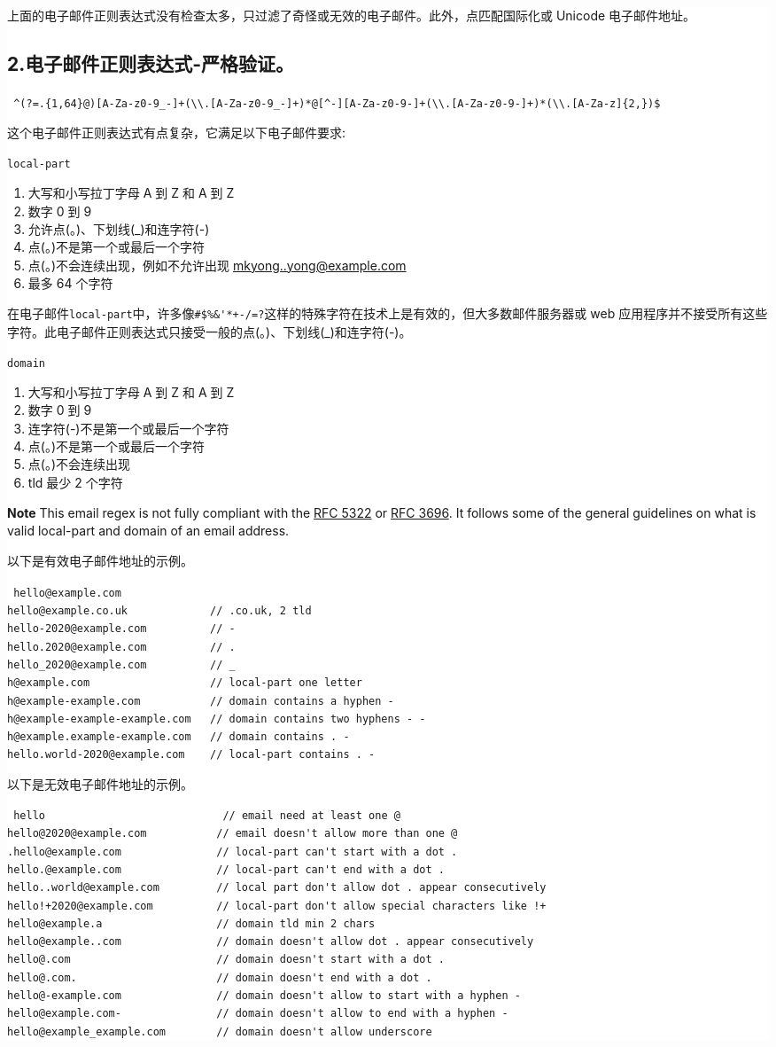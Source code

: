 上面的电子邮件正则表达式没有检查太多，只过滤了奇怪或无效的电子邮件。此外，点匹配国际化或 Unicode 电子邮件地址。

## 2.电子邮件正则表达式-严格验证。

```
 ^(?=.{1,64}@)[A-Za-z0-9_-]+(\\.[A-Za-z0-9_-]+)*@[^-][A-Za-z0-9-]+(\\.[A-Za-z0-9-]+)*(\\.[A-Za-z]{2,})$ 
```

这个电子邮件正则表达式有点复杂，它满足以下电子邮件要求:

`local-part`

1.  大写和小写拉丁字母 A 到 Z 和 A 到 Z
2.  数字 0 到 9
3.  允许点(。)、下划线(_)和连字符(-)
4.  点(。)不是第一个或最后一个字符
5.  点(。)不会连续出现，例如不允许出现 mkyong..yong@example.com
6.  最多 64 个字符

在电子邮件`local-part`中，许多像`#$%&'*+-/=?`这样的特殊字符在技术上是有效的，但大多数邮件服务器或 web 应用程序并不接受所有这些字符。此电子邮件正则表达式只接受一般的点(。)、下划线(_)和连字符(-)。

`domain`

1.  大写和小写拉丁字母 A 到 Z 和 A 到 Z
2.  数字 0 到 9
3.  连字符(-)不是第一个或最后一个字符
4.  点(。)不是第一个或最后一个字符
5.  点(。)不会连续出现
6.  tld 最少 2 个字符

**Note**
This email regex is not fully compliant with the [RFC 5322](http://web.archive.org/web/20221017085122/https://tools.ietf.org/html/rfc5322) or [RFC 3696](http://web.archive.org/web/20221017085122/https://tools.ietf.org/html/rfc3696). It follows some of the general guidelines on what is valid local-part and domain of an email address.

以下是有效电子邮件地址的示例。

```
 hello@example.com
hello@example.co.uk             // .co.uk, 2 tld
hello-2020@example.com          // -
hello.2020@example.com          // .
hello_2020@example.com          // _
h@example.com                   // local-part one letter
h@example-example.com           // domain contains a hyphen -
h@example-example-example.com   // domain contains two hyphens - -
h@example.example-example.com   // domain contains . -
hello.world-2020@example.com    // local-part contains . - 
```

以下是无效电子邮件地址的示例。

```
 hello                            // email need at least one @
hello@2020@example.com           // email doesn't allow more than one @
.hello@example.com               // local-part can't start with a dot .
hello.@example.com               // local-part can't end with a dot .
hello..world@example.com         // local part don't allow dot . appear consecutively
hello!+2020@example.com          // local-part don't allow special characters like !+
hello@example.a                  // domain tld min 2 chars
hello@example..com               // domain doesn't allow dot . appear consecutively
hello@.com                       // domain doesn't start with a dot .
hello@.com.                      // domain doesn't end with a dot .
hello@-example.com               // domain doesn't allow to start with a hyphen -
hello@example.com-               // domain doesn't allow to end with a hyphen -
hello@example_example.com        // domain doesn't allow underscore
```